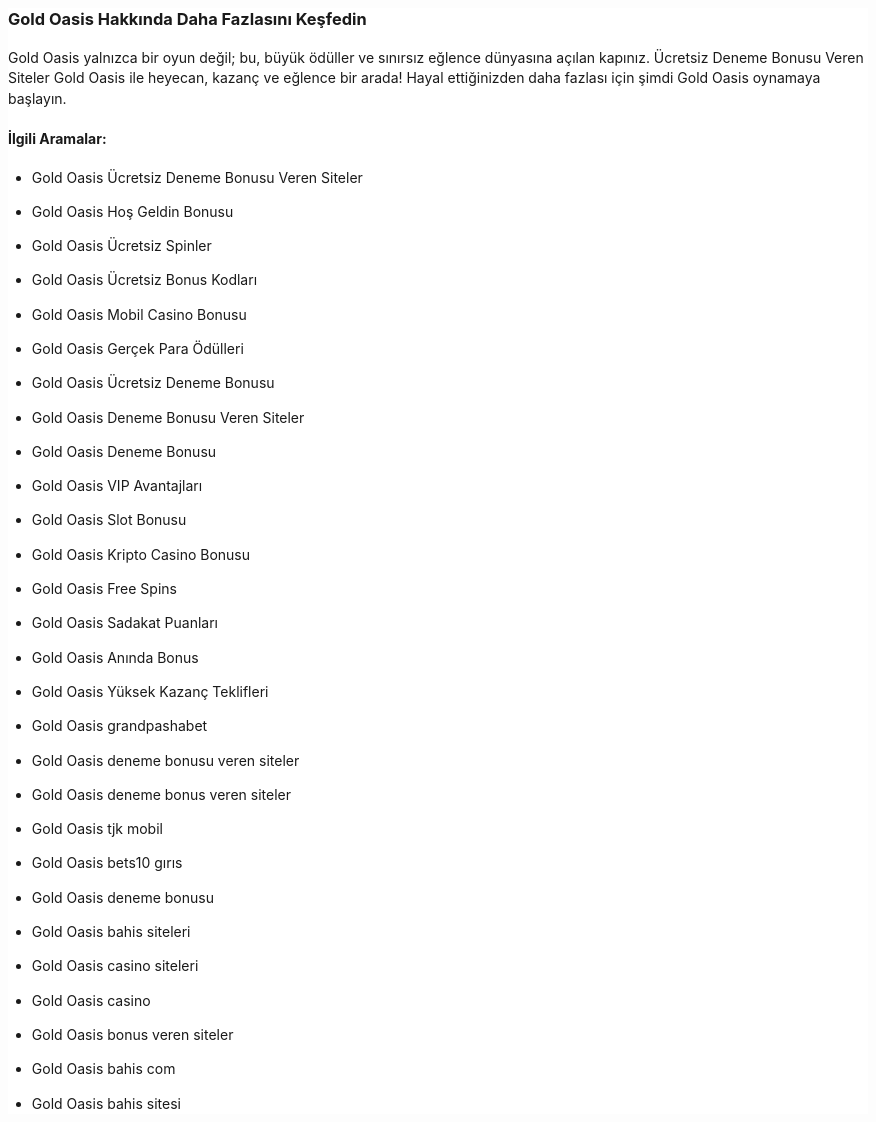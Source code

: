 ### Gold Oasis Hakkında Daha Fazlasını Keşfedin

Gold Oasis yalnızca bir oyun değil; bu, büyük ödüller ve sınırsız eğlence dünyasına açılan kapınız. Ücretsiz Deneme Bonusu Veren Siteler Gold Oasis ile heyecan, kazanç ve eğlence bir arada! Hayal ettiğinizden daha fazlası için şimdi Gold Oasis oynamaya başlayın.

#### İlgili Aramalar:
- Gold Oasis Ücretsiz Deneme Bonusu Veren Siteler

- Gold Oasis Hoş Geldin Bonusu  

- Gold Oasis Ücretsiz Spinler  

- Gold Oasis Ücretsiz Bonus Kodları  

- Gold Oasis Mobil Casino Bonusu  

- Gold Oasis Gerçek Para Ödülleri  

- Gold Oasis Ücretsiz Deneme Bonusu

- Gold Oasis Deneme Bonusu Veren Siteler

- Gold Oasis Deneme Bonusu

- Gold Oasis VIP Avantajları  

- Gold Oasis Slot Bonusu  

- Gold Oasis Kripto Casino Bonusu  

- Gold Oasis Free Spins  

- Gold Oasis Sadakat Puanları  

- Gold Oasis Anında Bonus  

- Gold Oasis Yüksek Kazanç Teklifleri  

- Gold Oasis grandpashabet

- Gold Oasis deneme bonusu veren siteler

- Gold Oasis deneme bonus veren siteler

- Gold Oasis tjk mobil

- Gold Oasis bets10 gırıs

- Gold Oasis deneme bonusu

- Gold Oasis bahis siteleri

- Gold Oasis casino siteleri

- Gold Oasis casino

- Gold Oasis bonus veren siteler

- Gold Oasis bahis com

- Gold Oasis bahis sitesi
